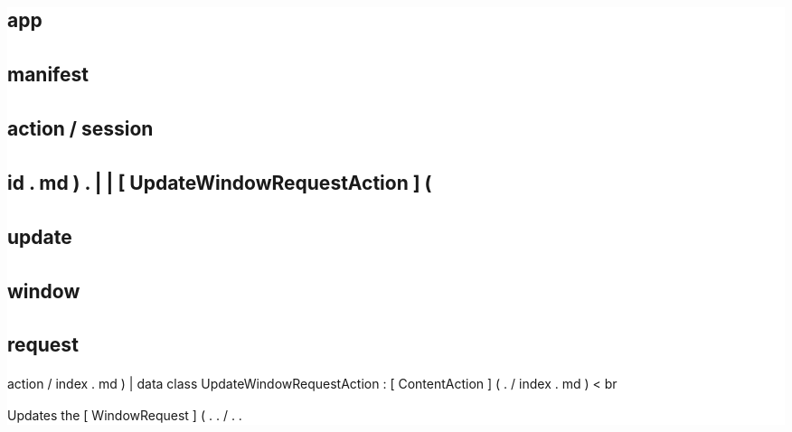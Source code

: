 app
-
manifest
-
action
/
session
-
id
.
md
)
.
|
|
[
UpdateWindowRequestAction
]
(
-
update
-
window
-
request
-
action
/
index
.
md
)
|
data
class
UpdateWindowRequestAction
:
[
ContentAction
]
(
.
/
index
.
md
)
<
br
>
Updates
the
[
WindowRequest
]
(
.
.
/
.
.